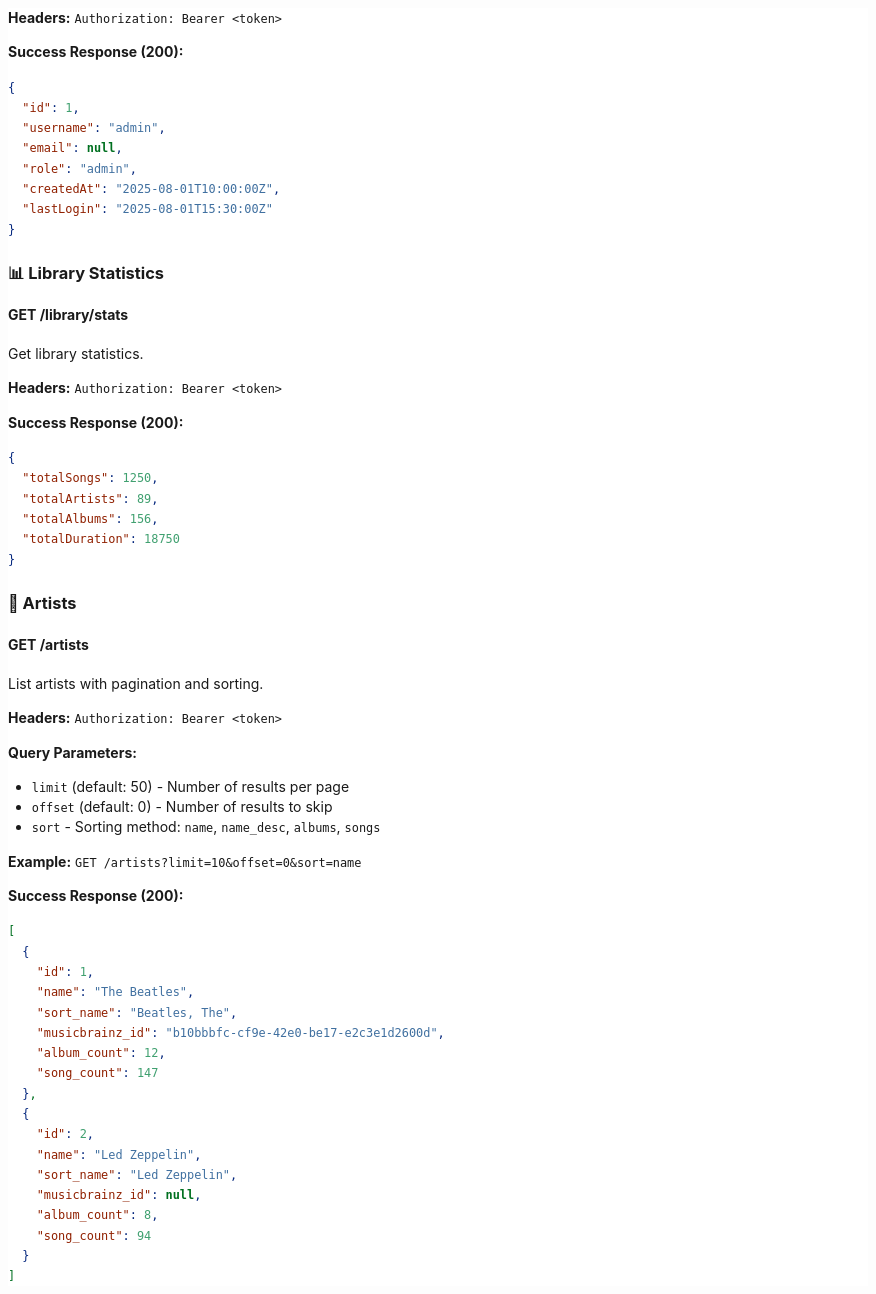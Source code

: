 **Headers:** `Authorization: Bearer <token>`

**Success Response (200):**
```json
{
  "id": 1,
  "username": "admin",
  "email": null,
  "role": "admin",
  "createdAt": "2025-08-01T10:00:00Z",
  "lastLogin": "2025-08-01T15:30:00Z"
}
```

### 📊 Library Statistics

#### GET /library/stats
Get library statistics.

**Headers:** `Authorization: Bearer <token>`

**Success Response (200):**
```json
{
  "totalSongs": 1250,
  "totalArtists": 89,
  "totalAlbums": 156,
  "totalDuration": 18750
}
```

### 🎤 Artists

#### GET /artists
List artists with pagination and sorting.

**Headers:** `Authorization: Bearer <token>`

**Query Parameters:**
- `limit` (default: 50) - Number of results per page
- `offset` (default: 0) - Number of results to skip
- `sort` - Sorting method: `name`, `name_desc`, `albums`, `songs`

**Example:** `GET /artists?limit=10&offset=0&sort=name`

**Success Response (200):**
```json
[
  {
    "id": 1,
    "name": "The Beatles",
    "sort_name": "Beatles, The",
    "musicbrainz_id": "b10bbbfc-cf9e-42e0-be17-e2c3e1d2600d",
    "album_count": 12,
    "song_count": 147
  },
  {
    "id": 2,
    "name": "Led Zeppelin",
    "sort_name": "Led Zeppelin",
    "musicbrainz_id": null,
    "album_count": 8,
    "song_count": 94
  }
]
```
